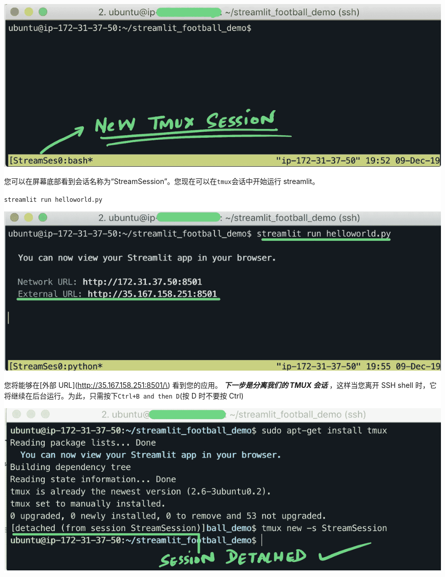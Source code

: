 ![](img/dcd7613eab287e85ac2efb6304d395e5.png)

您可以在屏幕底部看到会话名称为“StreamSession”。您现在可以在`tmux`会话中开始运行 streamlit。

```
streamlit run helloworld.py
```

![](img/6f883a8c2225e5eb15da543ac85c577a.png)

您将能够在[外部 URL](http://35.167.158.251:8501/\) 看到您的应用。 ***下一步是分离我们的 TMUX 会话*** ，这样当您离开 SSH shell 时，它将继续在后台运行。为此，只需按下`Ctrl+B and then D`(按 D 时不要按 Ctrl)

![](img/f9ae0e2642b36153b40b3dc911078f77.png)
